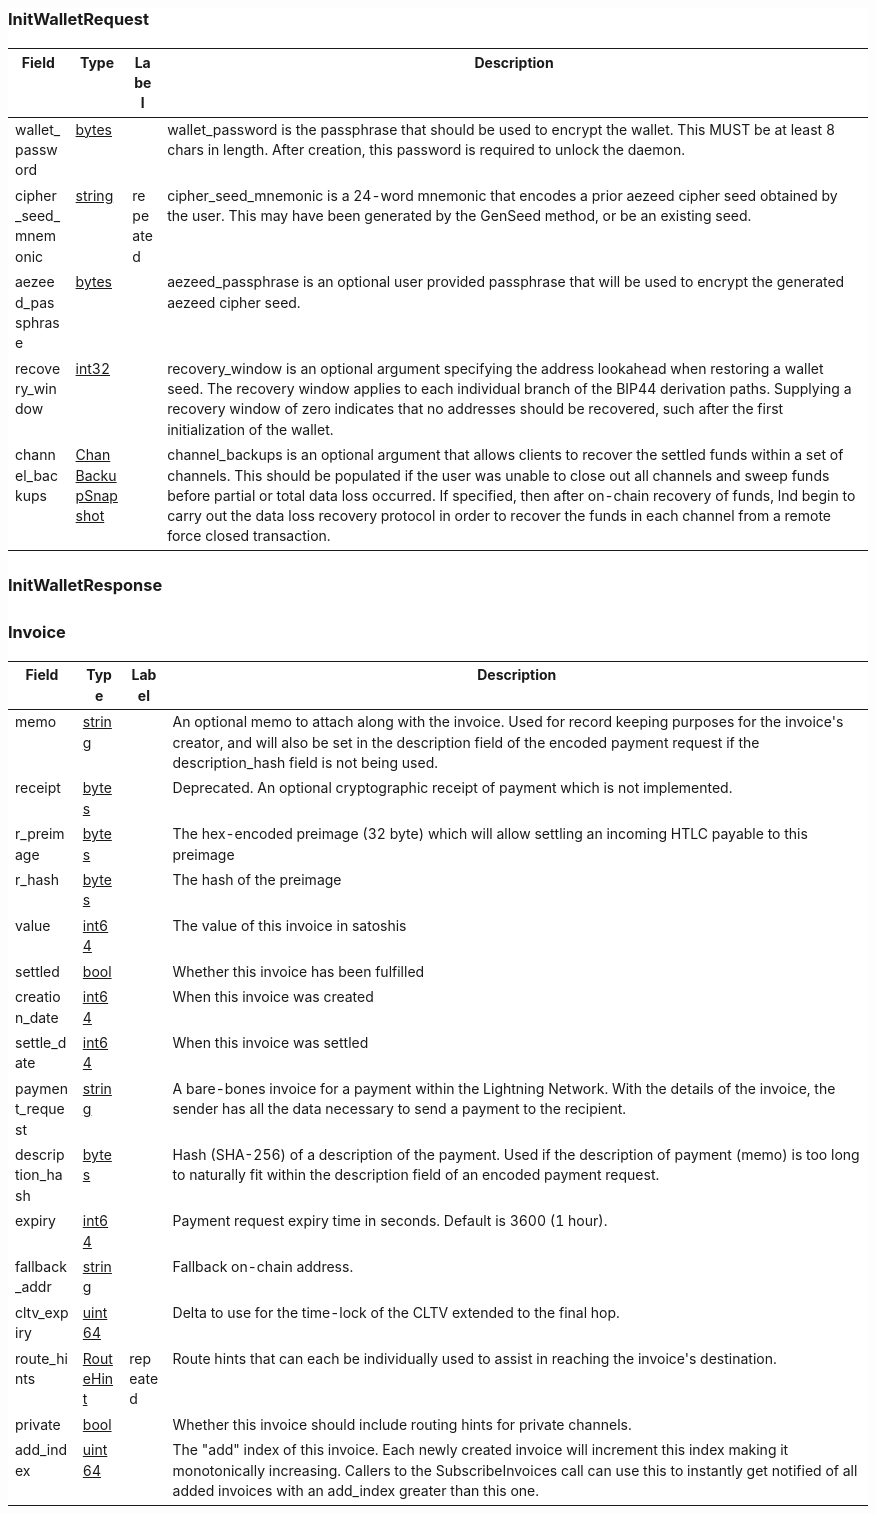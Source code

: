 




<a name="lnrpc.InitWalletRequest"></a>

### InitWalletRequest



| Field | Type | Label | Description |
| ----- | ---- | ----- | ----------- |
| wallet_password | [bytes](#bytes) |  | wallet_password is the passphrase that should be used to encrypt the wallet. This MUST be at least 8 chars in length. After creation, this password is required to unlock the daemon. |
| cipher_seed_mnemonic | [string](#string) | repeated | cipher_seed_mnemonic is a 24-word mnemonic that encodes a prior aezeed cipher seed obtained by the user. This may have been generated by the GenSeed method, or be an existing seed. |
| aezeed_passphrase | [bytes](#bytes) |  | aezeed_passphrase is an optional user provided passphrase that will be used to encrypt the generated aezeed cipher seed. |
| recovery_window | [int32](#int32) |  | recovery_window is an optional argument specifying the address lookahead when restoring a wallet seed. The recovery window applies to each individual branch of the BIP44 derivation paths. Supplying a recovery window of zero indicates that no addresses should be recovered, such after the first initialization of the wallet. |
| channel_backups | [ChanBackupSnapshot](#lnrpc.ChanBackupSnapshot) |  | channel_backups is an optional argument that allows clients to recover the settled funds within a set of channels. This should be populated if the user was unable to close out all channels and sweep funds before partial or total data loss occurred. If specified, then after on-chain recovery of funds, lnd begin to carry out the data loss recovery protocol in order to recover the funds in each channel from a remote force closed transaction. |






<a name="lnrpc.InitWalletResponse"></a>

### InitWalletResponse







<a name="lnrpc.Invoice"></a>

### Invoice



| Field | Type | Label | Description |
| ----- | ---- | ----- | ----------- |
| memo | [string](#string) |  | An optional memo to attach along with the invoice. Used for record keeping purposes for the invoice&#39;s creator, and will also be set in the description field of the encoded payment request if the description_hash field is not being used. |
| receipt | [bytes](#bytes) |  | Deprecated. An optional cryptographic receipt of payment which is not implemented. |
| r_preimage | [bytes](#bytes) |  | The hex-encoded preimage (32 byte) which will allow settling an incoming HTLC payable to this preimage |
| r_hash | [bytes](#bytes) |  | The hash of the preimage |
| value | [int64](#int64) |  | The value of this invoice in satoshis |
| settled | [bool](#bool) |  | Whether this invoice has been fulfilled |
| creation_date | [int64](#int64) |  | When this invoice was created |
| settle_date | [int64](#int64) |  | When this invoice was settled |
| payment_request | [string](#string) |  | A bare-bones invoice for a payment within the Lightning Network. With the details of the invoice, the sender has all the data necessary to send a payment to the recipient. |
| description_hash | [bytes](#bytes) |  | Hash (SHA-256) of a description of the payment. Used if the description of payment (memo) is too long to naturally fit within the description field of an encoded payment request. |
| expiry | [int64](#int64) |  | Payment request expiry time in seconds. Default is 3600 (1 hour). |
| fallback_addr | [string](#string) |  | Fallback on-chain address. |
| cltv_expiry | [uint64](#uint64) |  | Delta to use for the time-lock of the CLTV extended to the final hop. |
| route_hints | [RouteHint](#lnrpc.RouteHint) | repeated | Route hints that can each be individually used to assist in reaching the invoice&#39;s destination. |
| private | [bool](#bool) |  | Whether this invoice should include routing hints for private channels. |
| add_index | [uint64](#uint64) |  | The &#34;add&#34; index of this invoice. Each newly created invoice will increment this index making it monotonically increasing. Callers to the SubscribeInvoices call can use this to instantly get notified of all added invoices with an add_index greater than this one. |